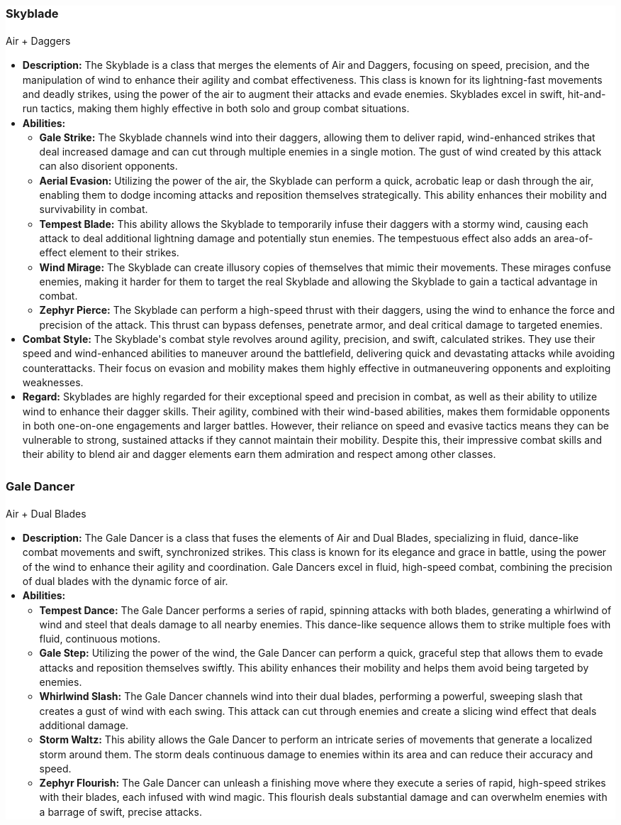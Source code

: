 

### Skyblade

Air + Daggers

- **Description:** The Skyblade is a class that merges the elements of Air and Daggers, focusing on speed, precision, and the manipulation of wind to enhance their agility and combat effectiveness. This class is known for its lightning-fast movements and deadly strikes, using the power of the air to augment their attacks and evade enemies. Skyblades excel in swift, hit-and-run tactics, making them highly effective in both solo and group combat situations.
- **Abilities:**
  - **Gale Strike:** The Skyblade channels wind into their daggers, allowing them to deliver rapid, wind-enhanced strikes that deal increased damage and can cut through multiple enemies in a single motion. The gust of wind created by this attack can also disorient opponents.
  - **Aerial Evasion:** Utilizing the power of the air, the Skyblade can perform a quick, acrobatic leap or dash through the air, enabling them to dodge incoming attacks and reposition themselves strategically. This ability enhances their mobility and survivability in combat.
  - **Tempest Blade:** This ability allows the Skyblade to temporarily infuse their daggers with a stormy wind, causing each attack to deal additional lightning damage and potentially stun enemies. The tempestuous effect also adds an area-of-effect element to their strikes.
  - **Wind Mirage:** The Skyblade can create illusory copies of themselves that mimic their movements. These mirages confuse enemies, making it harder for them to target the real Skyblade and allowing the Skyblade to gain a tactical advantage in combat.
  - **Zephyr Pierce:** The Skyblade can perform a high-speed thrust with their daggers, using the wind to enhance the force and precision of the attack. This thrust can bypass defenses, penetrate armor, and deal critical damage to targeted enemies.
- **Combat Style:** The Skyblade's combat style revolves around agility, precision, and swift, calculated strikes. They use their speed and wind-enhanced abilities to maneuver around the battlefield, delivering quick and devastating attacks while avoiding counterattacks. Their focus on evasion and mobility makes them highly effective in outmaneuvering opponents and exploiting weaknesses.
- **Regard:** Skyblades are highly regarded for their exceptional speed and precision in combat, as well as their ability to utilize wind to enhance their dagger skills. Their agility, combined with their wind-based abilities, makes them formidable opponents in both one-on-one engagements and larger battles. However, their reliance on speed and evasive tactics means they can be vulnerable to strong, sustained attacks if they cannot maintain their mobility. Despite this, their impressive combat skills and their ability to blend air and dagger elements earn them admiration and respect among other classes.



### Gale Dancer

Air + Dual Blades

- **Description:** The Gale Dancer is a class that fuses the elements of Air and Dual Blades, specializing in fluid, dance-like combat movements and swift, synchronized strikes. This class is known for its elegance and grace in battle, using the power of the wind to enhance their agility and coordination. Gale Dancers excel in fluid, high-speed combat, combining the precision of dual blades with the dynamic force of air.
- **Abilities:**
  - **Tempest Dance:** The Gale Dancer performs a series of rapid, spinning attacks with both blades, generating a whirlwind of wind and steel that deals damage to all nearby enemies. This dance-like sequence allows them to strike multiple foes with fluid, continuous motions.
  - **Gale Step:** Utilizing the power of the wind, the Gale Dancer can perform a quick, graceful step that allows them to evade attacks and reposition themselves swiftly. This ability enhances their mobility and helps them avoid being targeted by enemies.
  - **Whirlwind Slash:** The Gale Dancer channels wind into their dual blades, performing a powerful, sweeping slash that creates a gust of wind with each swing. This attack can cut through enemies and create a slicing wind effect that deals additional damage.
  - **Storm Waltz:** This ability allows the Gale Dancer to perform an intricate series of movements that generate a localized storm around them. The storm deals continuous damage to enemies within its area and can reduce their accuracy and speed.
  - **Zephyr Flourish:** The Gale Dancer can unleash a finishing move where they execute a series of rapid, high-speed strikes with their blades, each infused with wind magic. This flourish deals substantial damage and can overwhelm enemies with a barrage of swift, precise attacks.
